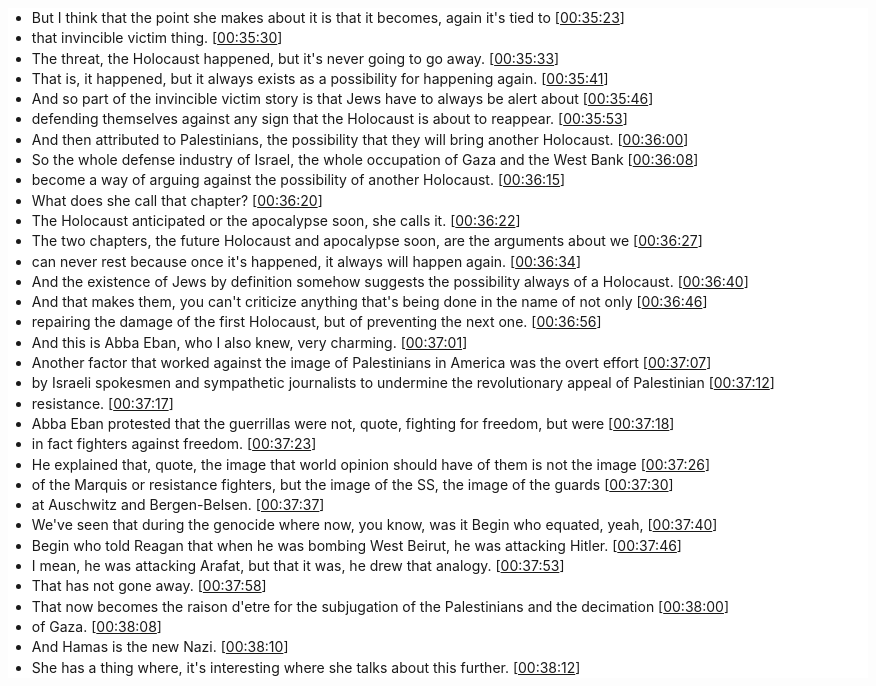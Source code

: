 *  But I think that the point she makes about it is that it becomes, again it's tied to [[00:35:23](https://www.youtube.com/watch?v=9gwJ-SfrIuQ&t=2123.6000000000004s)]
*  that invincible victim thing. [[00:35:30](https://www.youtube.com/watch?v=9gwJ-SfrIuQ&t=2130.04s)]
*  The threat, the Holocaust happened, but it's never going to go away. [[00:35:33](https://www.youtube.com/watch?v=9gwJ-SfrIuQ&t=2133.32s)]
*  That is, it happened, but it always exists as a possibility for happening again. [[00:35:41](https://www.youtube.com/watch?v=9gwJ-SfrIuQ&t=2141.6s)]
*  And so part of the invincible victim story is that Jews have to always be alert about [[00:35:46](https://www.youtube.com/watch?v=9gwJ-SfrIuQ&t=2146.52s)]
*  defending themselves against any sign that the Holocaust is about to reappear. [[00:35:53](https://www.youtube.com/watch?v=9gwJ-SfrIuQ&t=2153.7599999999998s)]
*  And then attributed to Palestinians, the possibility that they will bring another Holocaust. [[00:36:00](https://www.youtube.com/watch?v=9gwJ-SfrIuQ&t=2160.0800000000004s)]
*  So the whole defense industry of Israel, the whole occupation of Gaza and the West Bank [[00:36:08](https://www.youtube.com/watch?v=9gwJ-SfrIuQ&t=2168.48s)]
*  become a way of arguing against the possibility of another Holocaust. [[00:36:15](https://www.youtube.com/watch?v=9gwJ-SfrIuQ&t=2175.52s)]
*  What does she call that chapter? [[00:36:20](https://www.youtube.com/watch?v=9gwJ-SfrIuQ&t=2180.88s)]
*  The Holocaust anticipated or the apocalypse soon, she calls it. [[00:36:22](https://www.youtube.com/watch?v=9gwJ-SfrIuQ&t=2182.28s)]
*  The two chapters, the future Holocaust and apocalypse soon, are the arguments about we [[00:36:27](https://www.youtube.com/watch?v=9gwJ-SfrIuQ&t=2187.7999999999997s)]
*  can never rest because once it's happened, it always will happen again. [[00:36:34](https://www.youtube.com/watch?v=9gwJ-SfrIuQ&t=2194.0s)]
*  And the existence of Jews by definition somehow suggests the possibility always of a Holocaust. [[00:36:40](https://www.youtube.com/watch?v=9gwJ-SfrIuQ&t=2200.08s)]
*  And that makes them, you can't criticize anything that's being done in the name of not only [[00:36:46](https://www.youtube.com/watch?v=9gwJ-SfrIuQ&t=2206.7599999999998s)]
*  repairing the damage of the first Holocaust, but of preventing the next one. [[00:36:56](https://www.youtube.com/watch?v=9gwJ-SfrIuQ&t=2216.44s)]
*  And this is Abba Eban, who I also knew, very charming. [[00:37:01](https://www.youtube.com/watch?v=9gwJ-SfrIuQ&t=2221.96s)]
*  Another factor that worked against the image of Palestinians in America was the overt effort [[00:37:07](https://www.youtube.com/watch?v=9gwJ-SfrIuQ&t=2227.44s)]
*  by Israeli spokesmen and sympathetic journalists to undermine the revolutionary appeal of Palestinian [[00:37:12](https://www.youtube.com/watch?v=9gwJ-SfrIuQ&t=2232.48s)]
*  resistance. [[00:37:17](https://www.youtube.com/watch?v=9gwJ-SfrIuQ&t=2237.68s)]
*  Abba Eban protested that the guerrillas were not, quote, fighting for freedom, but were [[00:37:18](https://www.youtube.com/watch?v=9gwJ-SfrIuQ&t=2238.68s)]
*  in fact fighters against freedom. [[00:37:23](https://www.youtube.com/watch?v=9gwJ-SfrIuQ&t=2243.6s)]
*  He explained that, quote, the image that world opinion should have of them is not the image [[00:37:26](https://www.youtube.com/watch?v=9gwJ-SfrIuQ&t=2246.2799999999997s)]
*  of the Marquis or resistance fighters, but the image of the SS, the image of the guards [[00:37:30](https://www.youtube.com/watch?v=9gwJ-SfrIuQ&t=2250.48s)]
*  at Auschwitz and Bergen-Belsen. [[00:37:37](https://www.youtube.com/watch?v=9gwJ-SfrIuQ&t=2257.08s)]
*  We've seen that during the genocide where now, you know, was it Begin who equated, yeah, [[00:37:40](https://www.youtube.com/watch?v=9gwJ-SfrIuQ&t=2260.52s)]
*  Begin who told Reagan that when he was bombing West Beirut, he was attacking Hitler. [[00:37:46](https://www.youtube.com/watch?v=9gwJ-SfrIuQ&t=2266.56s)]
*  I mean, he was attacking Arafat, but that it was, he drew that analogy. [[00:37:53](https://www.youtube.com/watch?v=9gwJ-SfrIuQ&t=2273.68s)]
*  That has not gone away. [[00:37:58](https://www.youtube.com/watch?v=9gwJ-SfrIuQ&t=2278.3599999999997s)]
*  That now becomes the raison d'etre for the subjugation of the Palestinians and the decimation [[00:38:00](https://www.youtube.com/watch?v=9gwJ-SfrIuQ&t=2280.12s)]
*  of Gaza. [[00:38:08](https://www.youtube.com/watch?v=9gwJ-SfrIuQ&t=2288.3599999999997s)]
*  And Hamas is the new Nazi. [[00:38:10](https://www.youtube.com/watch?v=9gwJ-SfrIuQ&t=2290.12s)]
*  She has a thing where, it's interesting where she talks about this further. [[00:38:12](https://www.youtube.com/watch?v=9gwJ-SfrIuQ&t=2292.96s)]